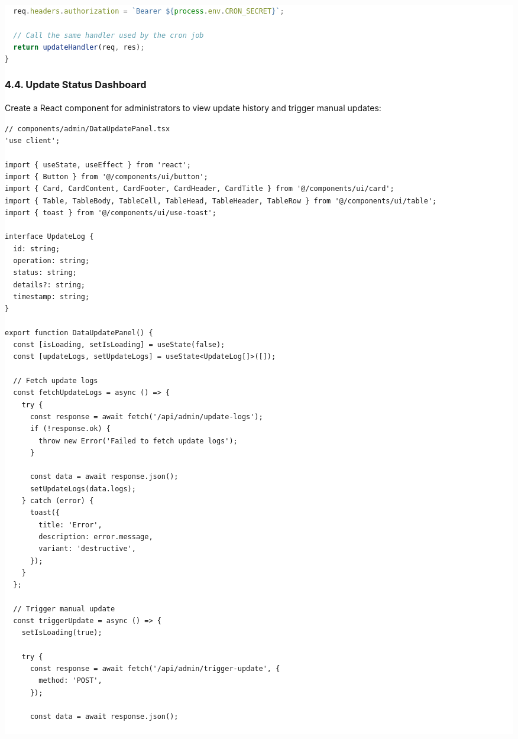 ```typescript
  req.headers.authorization = `Bearer ${process.env.CRON_SECRET}`;
  
  // Call the same handler used by the cron job
  return updateHandler(req, res);
}
```

### 4.4. Update Status Dashboard

Create a React component for administrators to view update history and trigger manual updates:

```tsx
// components/admin/DataUpdatePanel.tsx
'use client';

import { useState, useEffect } from 'react';
import { Button } from '@/components/ui/button';
import { Card, CardContent, CardFooter, CardHeader, CardTitle } from '@/components/ui/card';
import { Table, TableBody, TableCell, TableHead, TableHeader, TableRow } from '@/components/ui/table';
import { toast } from '@/components/ui/use-toast';

interface UpdateLog {
  id: string;
  operation: string;
  status: string;
  details?: string;
  timestamp: string;
}

export function DataUpdatePanel() {
  const [isLoading, setIsLoading] = useState(false);
  const [updateLogs, setUpdateLogs] = useState<UpdateLog[]>([]);
  
  // Fetch update logs
  const fetchUpdateLogs = async () => {
    try {
      const response = await fetch('/api/admin/update-logs');
      if (!response.ok) {
        throw new Error('Failed to fetch update logs');
      }
      
      const data = await response.json();
      setUpdateLogs(data.logs);
    } catch (error) {
      toast({
        title: 'Error',
        description: error.message,
        variant: 'destructive',
      });
    }
  };
  
  // Trigger manual update
  const triggerUpdate = async () => {
    setIsLoading(true);
    
    try {
      const response = await fetch('/api/admin/trigger-update', {
        method: 'POST',
      });
      
      const data = await response.json();
      
```